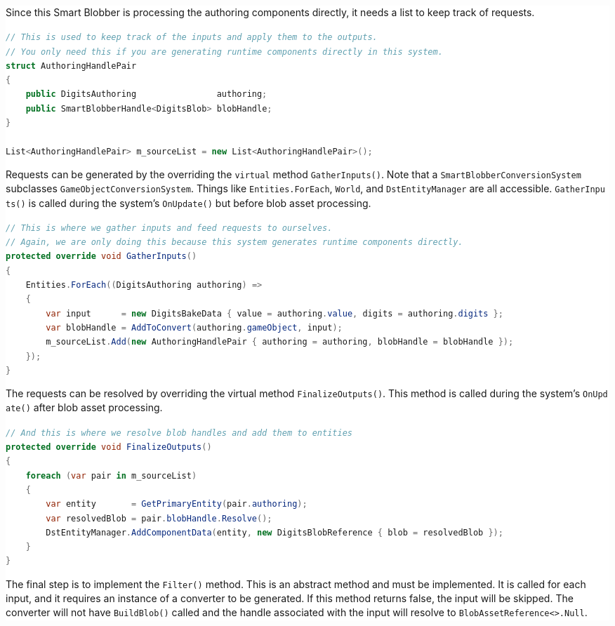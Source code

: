 Since this Smart Blobber is processing the authoring components directly, it
needs a list to keep track of requests.

```csharp
// This is used to keep track of the inputs and apply them to the outputs.
// You only need this if you are generating runtime components directly in this system.
struct AuthoringHandlePair
{
    public DigitsAuthoring                authoring;
    public SmartBlobberHandle<DigitsBlob> blobHandle;
}

List<AuthoringHandlePair> m_sourceList = new List<AuthoringHandlePair>();
```

Requests can be generated by the overriding the `virtual` method
`GatherInputs()`. Note that a `SmartBlobberConversionSystem` subclasses
`GameObjectConversionSystem`. Things like `Entities.ForEach`, `World`, and
`DstEntityManager` are all accessible. `GatherInputs()` is called during the
system’s `OnUpdate()` but before blob asset processing.

```csharp
// This is where we gather inputs and feed requests to ourselves.
// Again, we are only doing this because this system generates runtime components directly.
protected override void GatherInputs()
{
    Entities.ForEach((DigitsAuthoring authoring) =>
    {
        var input      = new DigitsBakeData { value = authoring.value, digits = authoring.digits };
        var blobHandle = AddToConvert(authoring.gameObject, input);
        m_sourceList.Add(new AuthoringHandlePair { authoring = authoring, blobHandle = blobHandle });
    });
}
```

The requests can be resolved by overriding the virtual method
`FinalizeOutputs()`. This method is called during the system’s `OnUpdate()`
after blob asset processing.

```csharp
// And this is where we resolve blob handles and add them to entities
protected override void FinalizeOutputs()
{
    foreach (var pair in m_sourceList)
    {
        var entity       = GetPrimaryEntity(pair.authoring);
        var resolvedBlob = pair.blobHandle.Resolve();
        DstEntityManager.AddComponentData(entity, new DigitsBlobReference { blob = resolvedBlob });
    }
}
```

The final step is to implement the `Filter()` method. This is an abstract method
and must be implemented. It is called for each input, and it requires an
instance of a converter to be generated. If this method returns false, the input
will be skipped. The converter will not have `BuildBlob()` called and the handle
associated with the input will resolve to `BlobAssetReference<>.Null`.
